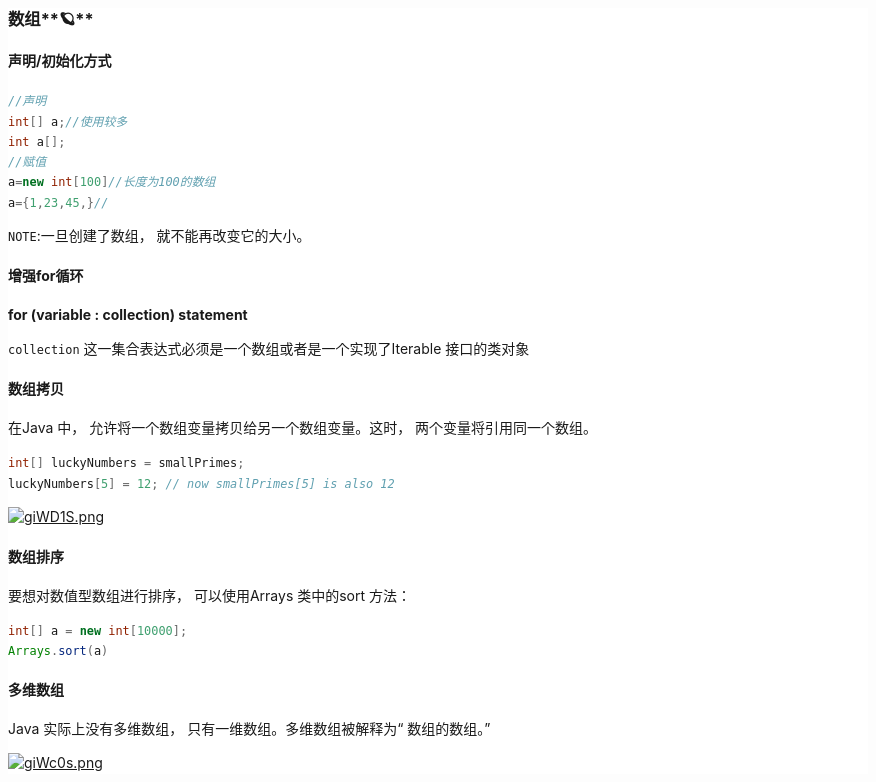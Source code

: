 ### 数组**🪐**

#### 声明/初始化方式

```java
//声明
int[] a;//使用较多
int a[];
//赋值
a=new int[100]//长度为100的数组
a={1,23,45,}//
```

`NOTE`:一旦创建了数组， 就不能再改变它的大小。

#### 增强for循环

**for (variable : collection) statement**

`collection` 这一集合表达式必须是一个数组或者是一个实现了Iterable 接口的类对象

#### 数组拷贝

在Java 中， 允许将一个数组变量拷贝给另一个数组变量。这时， 两个变量将引用同一个数组。

```java
int[] luckyNumbers = smallPrimes;
luckyNumbers[5] = 12; // now smallPrimes[5] is also 12
```

[![giWD1S.png](https://z3.ax1x.com/2021/04/28/giWD1S.png)](https://imgtu.com/i/giWD1S)

#### 数组排序

要想对数值型数组进行排序， 可以使用Arrays 类中的sort 方法：

```java
int[] a = new int[10000];
Arrays.sort(a)
```

#### 多维数组

Java 实际上没有多维数组， 只有一维数组。多维数组被解释为“ 数组的数组。”

[![giWc0s.png](https://z3.ax1x.com/2021/04/28/giWc0s.png)](https://imgtu.com/i/giWc0s)